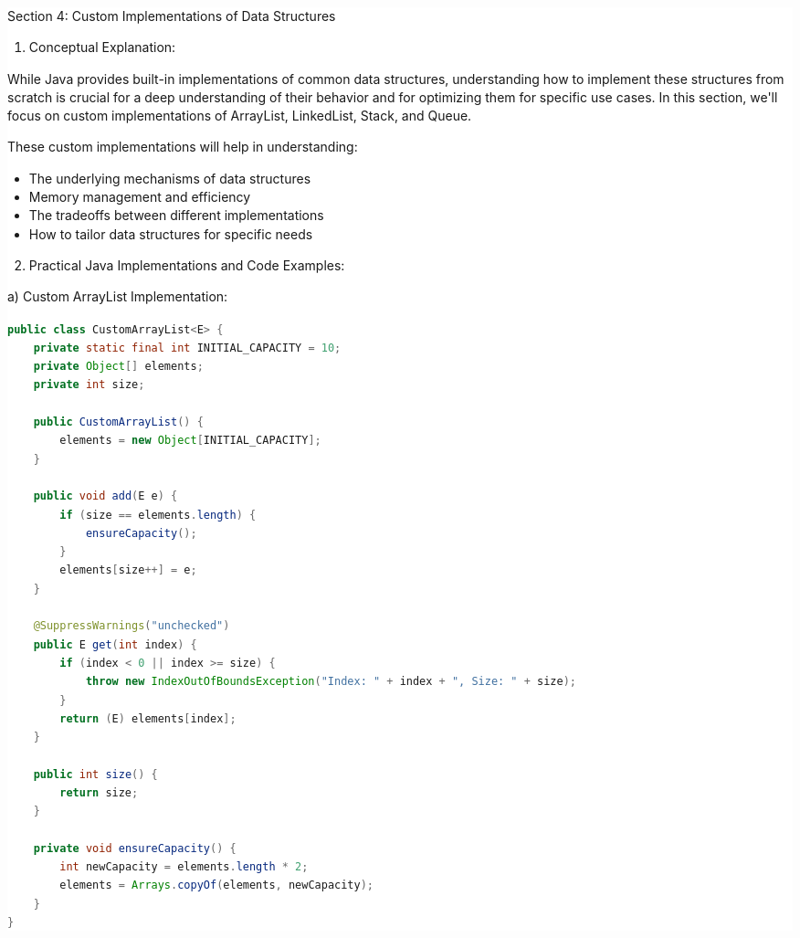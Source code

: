 Section 4: Custom Implementations of Data Structures

1. Conceptual Explanation:

While Java provides built-in implementations of common data structures, understanding how to implement these structures from scratch is crucial for a deep understanding of their behavior and for optimizing them for specific use cases. In this section, we'll focus on custom implementations of ArrayList, LinkedList, Stack, and Queue.

These custom implementations will help in understanding:
- The underlying mechanisms of data structures
- Memory management and efficiency
- The tradeoffs between different implementations
- How to tailor data structures for specific needs

2. Practical Java Implementations and Code Examples:

a) Custom ArrayList Implementation:

```java
public class CustomArrayList<E> {
    private static final int INITIAL_CAPACITY = 10;
    private Object[] elements;
    private int size;

    public CustomArrayList() {
        elements = new Object[INITIAL_CAPACITY];
    }

    public void add(E e) {
        if (size == elements.length) {
            ensureCapacity();
        }
        elements[size++] = e;
    }

    @SuppressWarnings("unchecked")
    public E get(int index) {
        if (index < 0 || index >= size) {
            throw new IndexOutOfBoundsException("Index: " + index + ", Size: " + size);
        }
        return (E) elements[index];
    }

    public int size() {
        return size;
    }

    private void ensureCapacity() {
        int newCapacity = elements.length * 2;
        elements = Arrays.copyOf(elements, newCapacity);
    }
}
```
